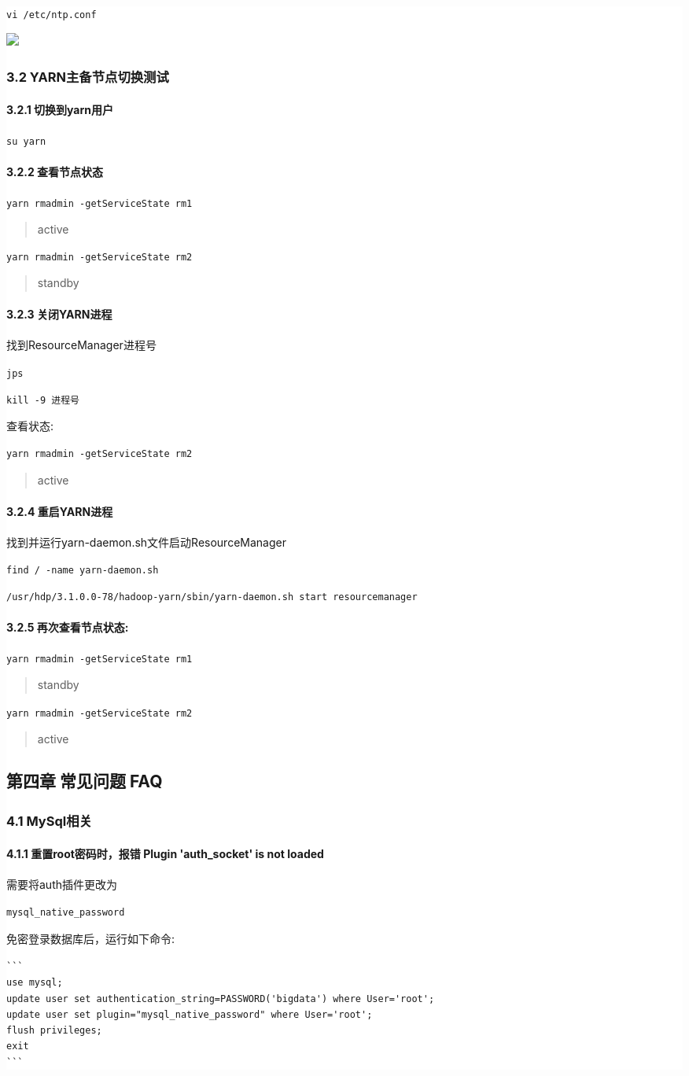 ```vi /etc/ntp.conf```

![](pic/88.png)

### 3.2 YARN主备节点切换测试

#### 3.2.1 切换到yarn用户

```su yarn```

#### 3.2.2 查看节点状态

```yarn rmadmin -getServiceState rm1```
> active

```yarn rmadmin -getServiceState rm2```
> standby

#### 3.2.3 关闭YARN进程

找到ResourceManager进程号

```jps```

```kill -9 进程号```

查看状态:

```yarn rmadmin -getServiceState rm2```
> active

#### 3.2.4 重启YARN进程

找到并运行yarn-daemon.sh文件启动ResourceManager

```find / -name yarn-daemon.sh```

```/usr/hdp/3.1.0.0-78/hadoop-yarn/sbin/yarn-daemon.sh start resourcemanager```

#### 3.2.5 再次查看节点状态:

```yarn rmadmin -getServiceState rm1```
> standby

```yarn rmadmin -getServiceState rm2```
> active

## 第四章 常见问题 FAQ

### 4.1 MySql相关

#### 4.1.1 重置root密码时，报错 Plugin 'auth_socket' is not loaded

需要将auth插件更改为

```mysql_native_password```

免密登录数据库后，运行如下命令:

	```
	use mysql;
	update user set authentication_string=PASSWORD('bigdata') where User='root';
	update user set plugin="mysql_native_password" where User='root';
	flush privileges;
	exit
	```
```